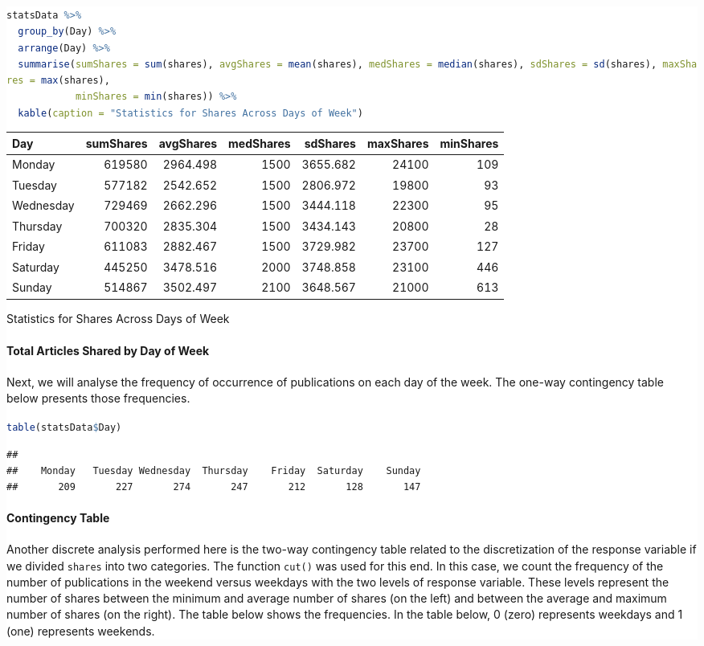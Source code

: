 ``` r
statsData %>% 
  group_by(Day) %>%
  arrange(Day) %>%
  summarise(sumShares = sum(shares), avgShares = mean(shares), medShares = median(shares), sdShares = sd(shares), maxShares = max(shares),
            minShares = min(shares)) %>% 
  kable(caption = "Statistics for Shares Across Days of Week")
```

| Day       | sumShares | avgShares | medShares | sdShares | maxShares | minShares |
|:----------|----------:|----------:|----------:|---------:|----------:|----------:|
| Monday    |    619580 |  2964.498 |      1500 | 3655.682 |     24100 |       109 |
| Tuesday   |    577182 |  2542.652 |      1500 | 2806.972 |     19800 |        93 |
| Wednesday |    729469 |  2662.296 |      1500 | 3444.118 |     22300 |        95 |
| Thursday  |    700320 |  2835.304 |      1500 | 3434.143 |     20800 |        28 |
| Friday    |    611083 |  2882.467 |      1500 | 3729.982 |     23700 |       127 |
| Saturday  |    445250 |  3478.516 |      2000 | 3748.858 |     23100 |       446 |
| Sunday    |    514867 |  3502.497 |      2100 | 3648.567 |     21000 |       613 |

Statistics for Shares Across Days of Week

#### Total Articles Shared by Day of Week

Next, we will analyse the frequency of occurrence of publications on
each day of the week. The one-way contingency table below presents those
frequencies.

``` r
table(statsData$Day)
```

    ## 
    ##    Monday   Tuesday Wednesday  Thursday    Friday  Saturday    Sunday 
    ##       209       227       274       247       212       128       147

#### Contingency Table

Another discrete analysis performed here is the two-way contingency
table related to the discretization of the response variable if we
divided `shares` into two categories. The function `cut()` was used for
this end. In this case, we count the frequency of the number of
publications in the weekend versus weekdays with the two levels of
response variable. These levels represent the number of shares between
the minimum and average number of shares (on the left) and between the
average and maximum number of shares (on the right). The table below
shows the frequencies. In the table below, 0 (zero) represents weekdays
and 1 (one) represents weekends.
